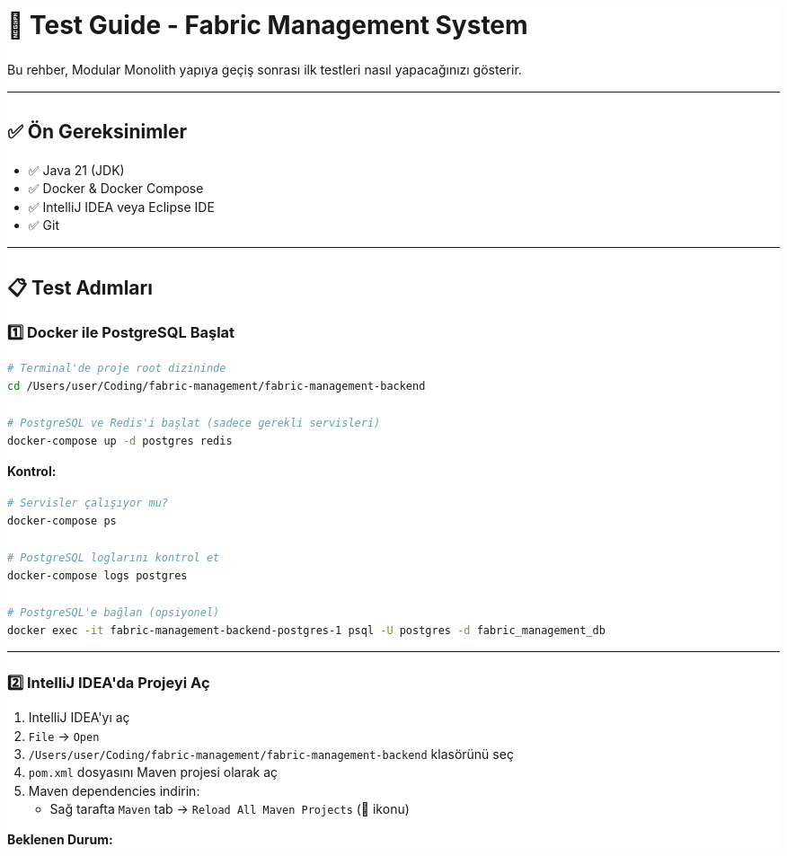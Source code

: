 # 🧪 Test Guide - Fabric Management System

Bu rehber, Modular Monolith yapıya geçiş sonrası ilk testleri nasıl yapacağınızı gösterir.

---

## ✅ Ön Gereksinimler

- ✅ Java 21 (JDK)
- ✅ Docker & Docker Compose
- ✅ IntelliJ IDEA veya Eclipse IDE
- ✅ Git

---

## 📋 Test Adımları

### 1️⃣ **Docker ile PostgreSQL Başlat**

```bash
# Terminal'de proje root dizininde
cd /Users/user/Coding/fabric-management/fabric-management-backend

# PostgreSQL ve Redis'i başlat (sadece gerekli servisleri)
docker-compose up -d postgres redis
```

**Kontrol:**

```bash
# Servisler çalışıyor mu?
docker-compose ps

# PostgreSQL loglarını kontrol et
docker-compose logs postgres

# PostgreSQL'e bağlan (opsiyonel)
docker exec -it fabric-management-backend-postgres-1 psql -U postgres -d fabric_management_db
```

---

### 2️⃣ **IntelliJ IDEA'da Projeyi Aç**

1. IntelliJ IDEA'yı aç
2. `File` → `Open`
3. `/Users/user/Coding/fabric-management/fabric-management-backend` klasörünü seç
4. `pom.xml` dosyasını Maven projesi olarak aç
5. Maven dependencies indirin:
   - Sağ tarafta `Maven` tab → `Reload All Maven Projects` (🔄 ikonu)

**Beklenen Durum:**
